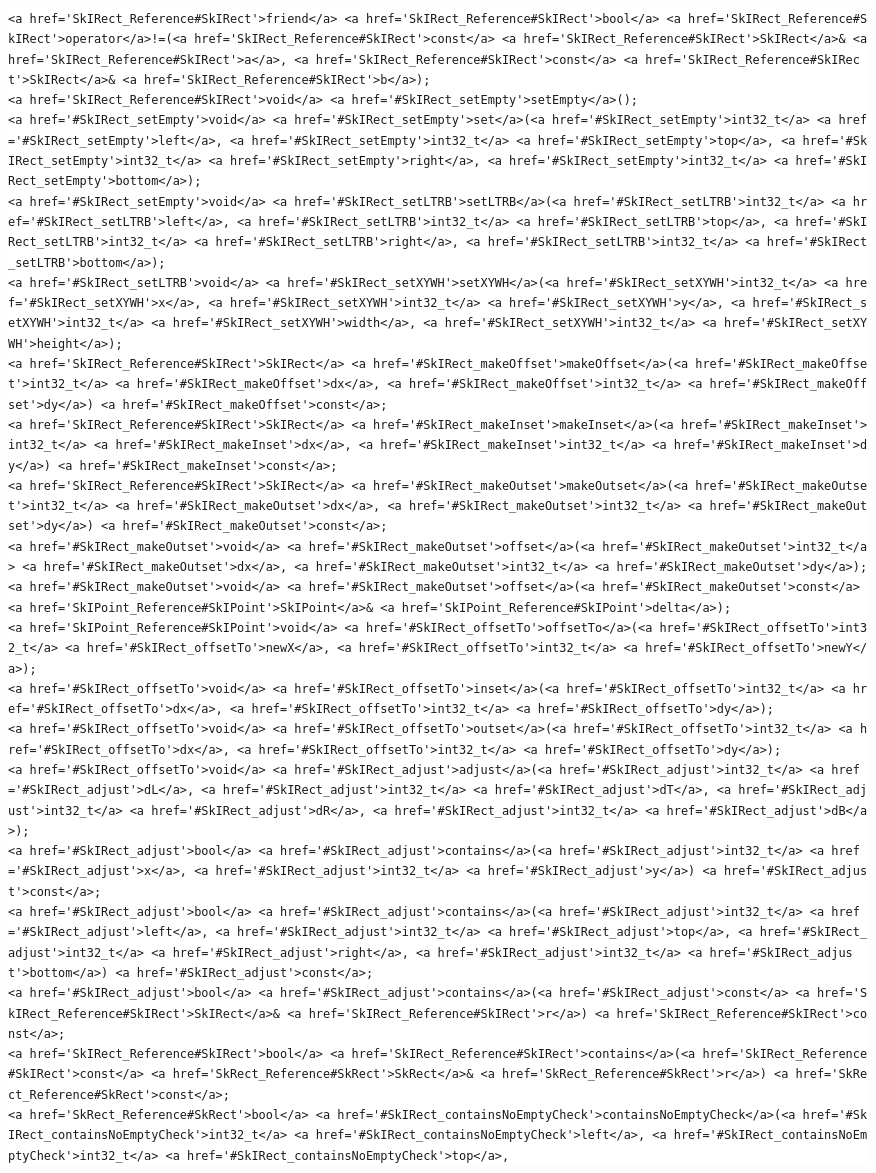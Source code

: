     <a href='SkIRect_Reference#SkIRect'>friend</a> <a href='SkIRect_Reference#SkIRect'>bool</a> <a href='SkIRect_Reference#SkIRect'>operator</a>!=(<a href='SkIRect_Reference#SkIRect'>const</a> <a href='SkIRect_Reference#SkIRect'>SkIRect</a>& <a href='SkIRect_Reference#SkIRect'>a</a>, <a href='SkIRect_Reference#SkIRect'>const</a> <a href='SkIRect_Reference#SkIRect'>SkIRect</a>& <a href='SkIRect_Reference#SkIRect'>b</a>);
    <a href='SkIRect_Reference#SkIRect'>void</a> <a href='#SkIRect_setEmpty'>setEmpty</a>();
    <a href='#SkIRect_setEmpty'>void</a> <a href='#SkIRect_setEmpty'>set</a>(<a href='#SkIRect_setEmpty'>int32_t</a> <a href='#SkIRect_setEmpty'>left</a>, <a href='#SkIRect_setEmpty'>int32_t</a> <a href='#SkIRect_setEmpty'>top</a>, <a href='#SkIRect_setEmpty'>int32_t</a> <a href='#SkIRect_setEmpty'>right</a>, <a href='#SkIRect_setEmpty'>int32_t</a> <a href='#SkIRect_setEmpty'>bottom</a>);
    <a href='#SkIRect_setEmpty'>void</a> <a href='#SkIRect_setLTRB'>setLTRB</a>(<a href='#SkIRect_setLTRB'>int32_t</a> <a href='#SkIRect_setLTRB'>left</a>, <a href='#SkIRect_setLTRB'>int32_t</a> <a href='#SkIRect_setLTRB'>top</a>, <a href='#SkIRect_setLTRB'>int32_t</a> <a href='#SkIRect_setLTRB'>right</a>, <a href='#SkIRect_setLTRB'>int32_t</a> <a href='#SkIRect_setLTRB'>bottom</a>);
    <a href='#SkIRect_setLTRB'>void</a> <a href='#SkIRect_setXYWH'>setXYWH</a>(<a href='#SkIRect_setXYWH'>int32_t</a> <a href='#SkIRect_setXYWH'>x</a>, <a href='#SkIRect_setXYWH'>int32_t</a> <a href='#SkIRect_setXYWH'>y</a>, <a href='#SkIRect_setXYWH'>int32_t</a> <a href='#SkIRect_setXYWH'>width</a>, <a href='#SkIRect_setXYWH'>int32_t</a> <a href='#SkIRect_setXYWH'>height</a>);
    <a href='SkIRect_Reference#SkIRect'>SkIRect</a> <a href='#SkIRect_makeOffset'>makeOffset</a>(<a href='#SkIRect_makeOffset'>int32_t</a> <a href='#SkIRect_makeOffset'>dx</a>, <a href='#SkIRect_makeOffset'>int32_t</a> <a href='#SkIRect_makeOffset'>dy</a>) <a href='#SkIRect_makeOffset'>const</a>;
    <a href='SkIRect_Reference#SkIRect'>SkIRect</a> <a href='#SkIRect_makeInset'>makeInset</a>(<a href='#SkIRect_makeInset'>int32_t</a> <a href='#SkIRect_makeInset'>dx</a>, <a href='#SkIRect_makeInset'>int32_t</a> <a href='#SkIRect_makeInset'>dy</a>) <a href='#SkIRect_makeInset'>const</a>;
    <a href='SkIRect_Reference#SkIRect'>SkIRect</a> <a href='#SkIRect_makeOutset'>makeOutset</a>(<a href='#SkIRect_makeOutset'>int32_t</a> <a href='#SkIRect_makeOutset'>dx</a>, <a href='#SkIRect_makeOutset'>int32_t</a> <a href='#SkIRect_makeOutset'>dy</a>) <a href='#SkIRect_makeOutset'>const</a>;
    <a href='#SkIRect_makeOutset'>void</a> <a href='#SkIRect_makeOutset'>offset</a>(<a href='#SkIRect_makeOutset'>int32_t</a> <a href='#SkIRect_makeOutset'>dx</a>, <a href='#SkIRect_makeOutset'>int32_t</a> <a href='#SkIRect_makeOutset'>dy</a>);
    <a href='#SkIRect_makeOutset'>void</a> <a href='#SkIRect_makeOutset'>offset</a>(<a href='#SkIRect_makeOutset'>const</a> <a href='SkIPoint_Reference#SkIPoint'>SkIPoint</a>& <a href='SkIPoint_Reference#SkIPoint'>delta</a>);
    <a href='SkIPoint_Reference#SkIPoint'>void</a> <a href='#SkIRect_offsetTo'>offsetTo</a>(<a href='#SkIRect_offsetTo'>int32_t</a> <a href='#SkIRect_offsetTo'>newX</a>, <a href='#SkIRect_offsetTo'>int32_t</a> <a href='#SkIRect_offsetTo'>newY</a>);
    <a href='#SkIRect_offsetTo'>void</a> <a href='#SkIRect_offsetTo'>inset</a>(<a href='#SkIRect_offsetTo'>int32_t</a> <a href='#SkIRect_offsetTo'>dx</a>, <a href='#SkIRect_offsetTo'>int32_t</a> <a href='#SkIRect_offsetTo'>dy</a>);
    <a href='#SkIRect_offsetTo'>void</a> <a href='#SkIRect_offsetTo'>outset</a>(<a href='#SkIRect_offsetTo'>int32_t</a> <a href='#SkIRect_offsetTo'>dx</a>, <a href='#SkIRect_offsetTo'>int32_t</a> <a href='#SkIRect_offsetTo'>dy</a>);
    <a href='#SkIRect_offsetTo'>void</a> <a href='#SkIRect_adjust'>adjust</a>(<a href='#SkIRect_adjust'>int32_t</a> <a href='#SkIRect_adjust'>dL</a>, <a href='#SkIRect_adjust'>int32_t</a> <a href='#SkIRect_adjust'>dT</a>, <a href='#SkIRect_adjust'>int32_t</a> <a href='#SkIRect_adjust'>dR</a>, <a href='#SkIRect_adjust'>int32_t</a> <a href='#SkIRect_adjust'>dB</a>);
    <a href='#SkIRect_adjust'>bool</a> <a href='#SkIRect_adjust'>contains</a>(<a href='#SkIRect_adjust'>int32_t</a> <a href='#SkIRect_adjust'>x</a>, <a href='#SkIRect_adjust'>int32_t</a> <a href='#SkIRect_adjust'>y</a>) <a href='#SkIRect_adjust'>const</a>;
    <a href='#SkIRect_adjust'>bool</a> <a href='#SkIRect_adjust'>contains</a>(<a href='#SkIRect_adjust'>int32_t</a> <a href='#SkIRect_adjust'>left</a>, <a href='#SkIRect_adjust'>int32_t</a> <a href='#SkIRect_adjust'>top</a>, <a href='#SkIRect_adjust'>int32_t</a> <a href='#SkIRect_adjust'>right</a>, <a href='#SkIRect_adjust'>int32_t</a> <a href='#SkIRect_adjust'>bottom</a>) <a href='#SkIRect_adjust'>const</a>;
    <a href='#SkIRect_adjust'>bool</a> <a href='#SkIRect_adjust'>contains</a>(<a href='#SkIRect_adjust'>const</a> <a href='SkIRect_Reference#SkIRect'>SkIRect</a>& <a href='SkIRect_Reference#SkIRect'>r</a>) <a href='SkIRect_Reference#SkIRect'>const</a>;
    <a href='SkIRect_Reference#SkIRect'>bool</a> <a href='SkIRect_Reference#SkIRect'>contains</a>(<a href='SkIRect_Reference#SkIRect'>const</a> <a href='SkRect_Reference#SkRect'>SkRect</a>& <a href='SkRect_Reference#SkRect'>r</a>) <a href='SkRect_Reference#SkRect'>const</a>;
    <a href='SkRect_Reference#SkRect'>bool</a> <a href='#SkIRect_containsNoEmptyCheck'>containsNoEmptyCheck</a>(<a href='#SkIRect_containsNoEmptyCheck'>int32_t</a> <a href='#SkIRect_containsNoEmptyCheck'>left</a>, <a href='#SkIRect_containsNoEmptyCheck'>int32_t</a> <a href='#SkIRect_containsNoEmptyCheck'>top</a>,